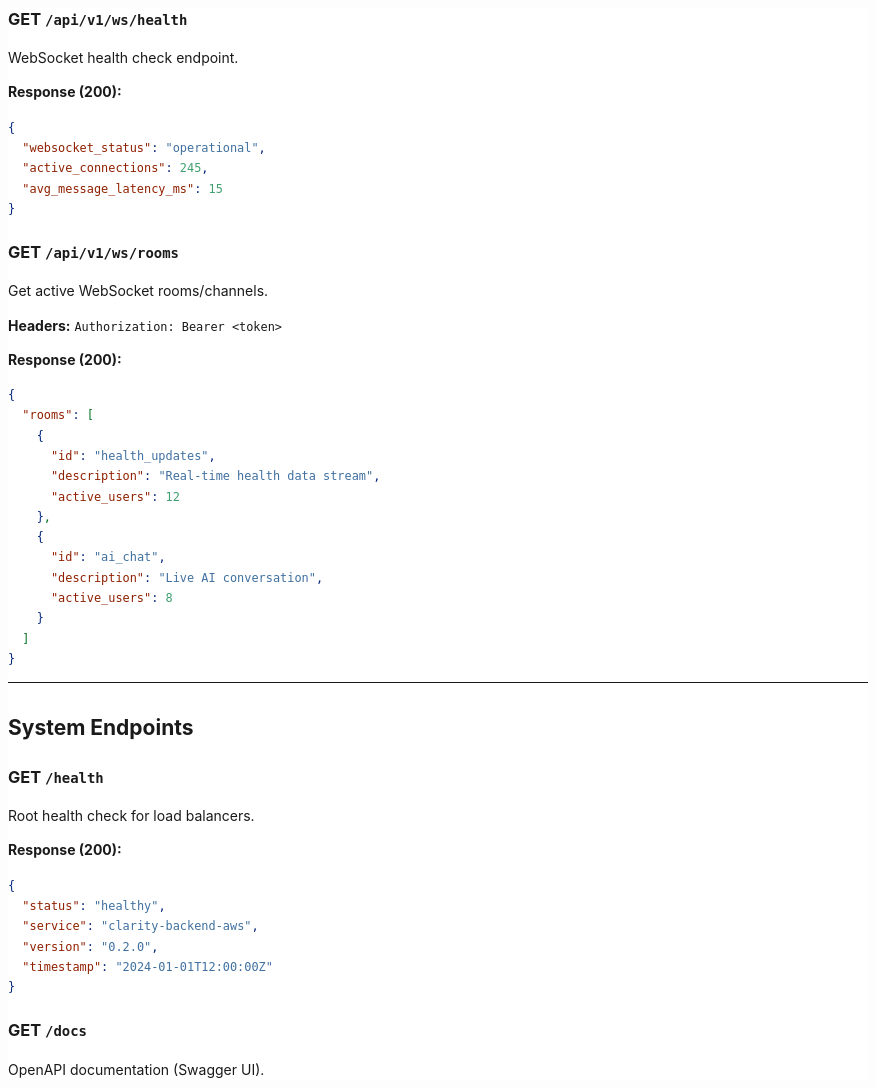 ### GET `/api/v1/ws/health`
WebSocket health check endpoint.

**Response (200):**
```json
{
  "websocket_status": "operational",
  "active_connections": 245,
  "avg_message_latency_ms": 15
}
```

### GET `/api/v1/ws/rooms`
Get active WebSocket rooms/channels.

**Headers:** `Authorization: Bearer <token>`

**Response (200):**
```json
{
  "rooms": [
    {
      "id": "health_updates",
      "description": "Real-time health data stream",
      "active_users": 12
    },
    {
      "id": "ai_chat",
      "description": "Live AI conversation",
      "active_users": 8
    }
  ]
}
```

---

## System Endpoints

### GET `/health`
Root health check for load balancers.

**Response (200):**
```json
{
  "status": "healthy",
  "service": "clarity-backend-aws",
  "version": "0.2.0",
  "timestamp": "2024-01-01T12:00:00Z"
}
```

### GET `/docs`
OpenAPI documentation (Swagger UI).
